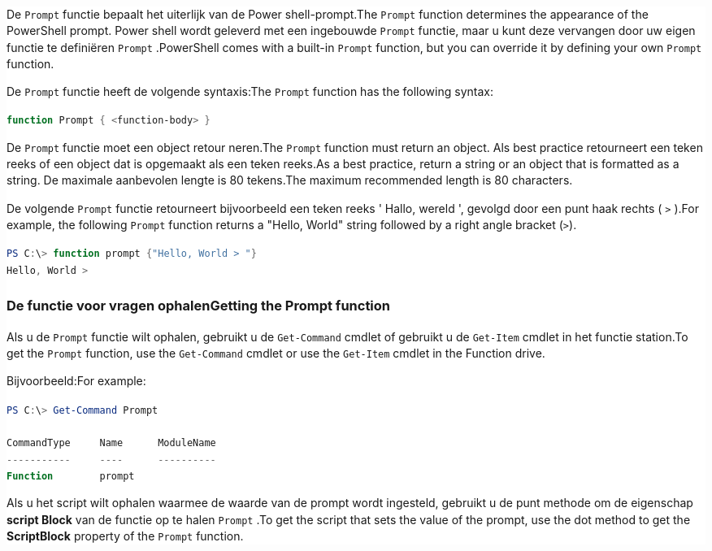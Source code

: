 <span data-ttu-id="1c2f9-111">De `Prompt` functie bepaalt het uiterlijk van de Power shell-prompt.</span><span class="sxs-lookup"><span data-stu-id="1c2f9-111">The `Prompt` function determines the appearance of the PowerShell prompt.</span></span>
<span data-ttu-id="1c2f9-112">Power shell wordt geleverd met een ingebouwde `Prompt` functie, maar u kunt deze vervangen door uw eigen functie te definiëren `Prompt` .</span><span class="sxs-lookup"><span data-stu-id="1c2f9-112">PowerShell comes with a built-in `Prompt` function, but you can override it by defining your own `Prompt` function.</span></span>

<span data-ttu-id="1c2f9-113">De `Prompt` functie heeft de volgende syntaxis:</span><span class="sxs-lookup"><span data-stu-id="1c2f9-113">The `Prompt` function has the following syntax:</span></span>

```powershell
function Prompt { <function-body> }
```

<span data-ttu-id="1c2f9-114">De `Prompt` functie moet een object retour neren.</span><span class="sxs-lookup"><span data-stu-id="1c2f9-114">The `Prompt` function must return an object.</span></span> <span data-ttu-id="1c2f9-115">Als best practice retourneert een teken reeks of een object dat is opgemaakt als een teken reeks.</span><span class="sxs-lookup"><span data-stu-id="1c2f9-115">As a best practice, return a string or an object that is formatted as a string.</span></span> <span data-ttu-id="1c2f9-116">De maximale aanbevolen lengte is 80 tekens.</span><span class="sxs-lookup"><span data-stu-id="1c2f9-116">The maximum recommended length is 80 characters.</span></span>

<span data-ttu-id="1c2f9-117">De volgende `Prompt` functie retourneert bijvoorbeeld een teken reeks ' Hallo, wereld ', gevolgd door een punt haak rechts ( `>` ).</span><span class="sxs-lookup"><span data-stu-id="1c2f9-117">For example, the following `Prompt` function returns a "Hello, World" string followed by a  right angle bracket (`>`).</span></span>

```powershell
PS C:\> function prompt {"Hello, World > "}
Hello, World >
```

### <a name="getting-the-prompt-function"></a><span data-ttu-id="1c2f9-118">De functie voor vragen ophalen</span><span class="sxs-lookup"><span data-stu-id="1c2f9-118">Getting the Prompt function</span></span>

<span data-ttu-id="1c2f9-119">Als u de `Prompt` functie wilt ophalen, gebruikt u de `Get-Command` cmdlet of gebruikt u de `Get-Item` cmdlet in het functie station.</span><span class="sxs-lookup"><span data-stu-id="1c2f9-119">To get the `Prompt` function, use the `Get-Command` cmdlet or use the `Get-Item` cmdlet in the Function drive.</span></span>

<span data-ttu-id="1c2f9-120">Bijvoorbeeld:</span><span class="sxs-lookup"><span data-stu-id="1c2f9-120">For example:</span></span>

```powershell
PS C:\> Get-Command Prompt

CommandType     Name      ModuleName
-----------     ----      ----------
Function        prompt
```

<span data-ttu-id="1c2f9-121">Als u het script wilt ophalen waarmee de waarde van de prompt wordt ingesteld, gebruikt u de punt methode om de eigenschap **script Block** van de functie op te halen `Prompt` .</span><span class="sxs-lookup"><span data-stu-id="1c2f9-121">To get the script that sets the value of the prompt, use the dot method to get the **ScriptBlock** property of the `Prompt` function.</span></span>
